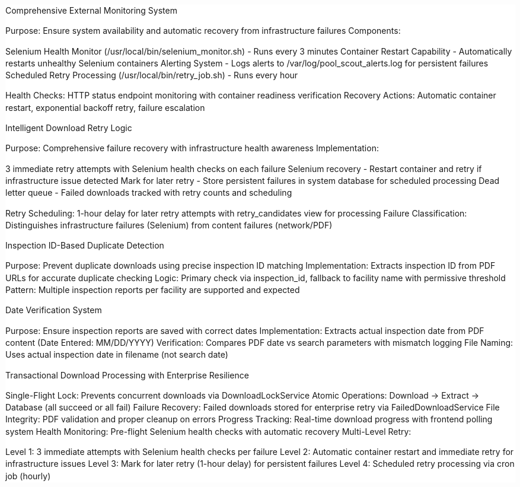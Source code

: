 Comprehensive External Monitoring System

Purpose: Ensure system availability and automatic recovery from infrastructure failures
Components:

Selenium Health Monitor (/usr/local/bin/selenium_monitor.sh) - Runs every 3 minutes
Container Restart Capability - Automatically restarts unhealthy Selenium containers
Alerting System - Logs alerts to /var/log/pool_scout_alerts.log for persistent failures
Scheduled Retry Processing (/usr/local/bin/retry_job.sh) - Runs every hour


Health Checks: HTTP status endpoint monitoring with container readiness verification
Recovery Actions: Automatic container restart, exponential backoff retry, failure escalation

Intelligent Download Retry Logic

Purpose: Comprehensive failure recovery with infrastructure health awareness
Implementation:

3 immediate retry attempts with Selenium health checks on each failure
Selenium recovery - Restart container and retry if infrastructure issue detected
Mark for later retry - Store persistent failures in system database for scheduled processing
Dead letter queue - Failed downloads tracked with retry counts and scheduling


Retry Scheduling: 1-hour delay for later retry attempts with retry_candidates view for processing
Failure Classification: Distinguishes infrastructure failures (Selenium) from content failures (network/PDF)

Inspection ID-Based Duplicate Detection

Purpose: Prevent duplicate downloads using precise inspection ID matching
Implementation: Extracts inspection ID from PDF URLs for accurate duplicate checking
Logic: Primary check via inspection_id, fallback to facility name with permissive threshold
Pattern: Multiple inspection reports per facility are supported and expected

Date Verification System

Purpose: Ensure inspection reports are saved with correct dates
Implementation: Extracts actual inspection date from PDF content (Date Entered: MM/DD/YYYY)
Verification: Compares PDF date vs search parameters with mismatch logging
File Naming: Uses actual inspection date in filename (not search date)

Transactional Download Processing with Enterprise Resilience

Single-Flight Lock: Prevents concurrent downloads via DownloadLockService
Atomic Operations: Download → Extract → Database (all succeed or all fail)
Failure Recovery: Failed downloads stored for enterprise retry via FailedDownloadService
File Integrity: PDF validation and proper cleanup on errors
Progress Tracking: Real-time download progress with frontend polling system
Health Monitoring: Pre-flight Selenium health checks with automatic recovery
Multi-Level Retry:

Level 1: 3 immediate attempts with Selenium health checks per failure
Level 2: Automatic container restart and immediate retry for infrastructure issues
Level 3: Mark for later retry (1-hour delay) for persistent failures
Level 4: Scheduled retry processing via cron job (hourly)

